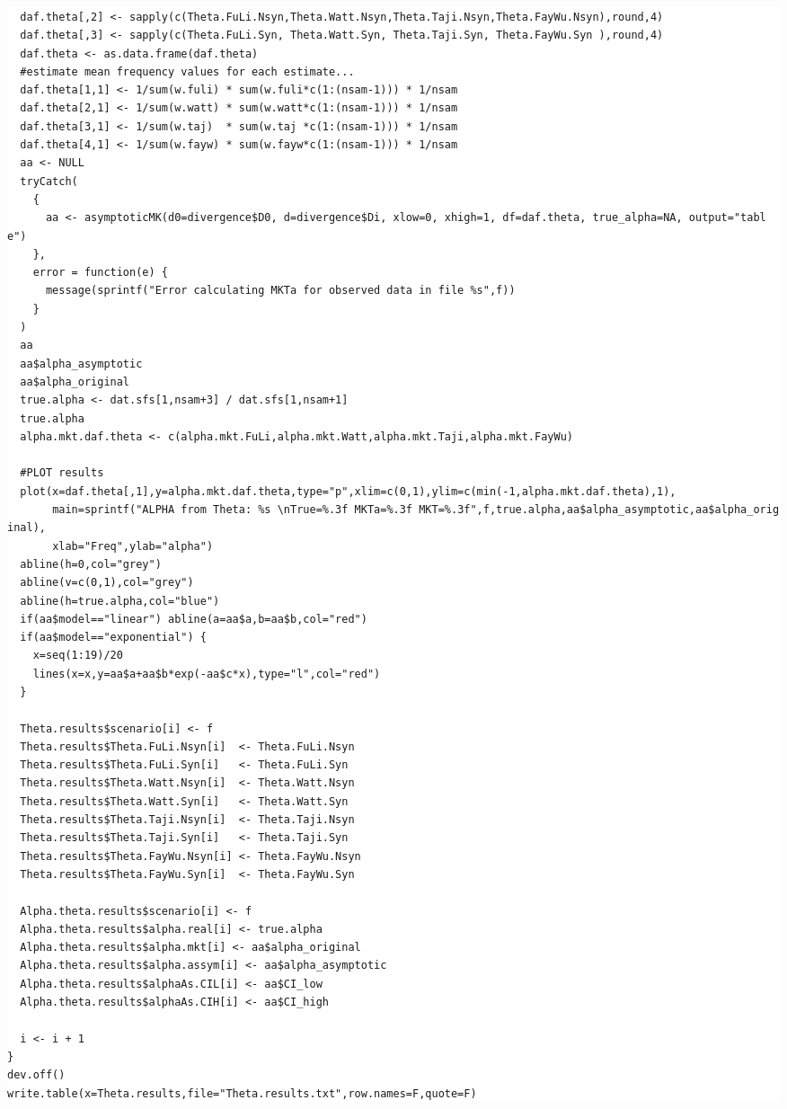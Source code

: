 ```
  daf.theta[,2] <- sapply(c(Theta.FuLi.Nsyn,Theta.Watt.Nsyn,Theta.Taji.Nsyn,Theta.FayWu.Nsyn),round,4)
  daf.theta[,3] <- sapply(c(Theta.FuLi.Syn, Theta.Watt.Syn, Theta.Taji.Syn, Theta.FayWu.Syn ),round,4)
  daf.theta <- as.data.frame(daf.theta)
  #estimate mean frequency values for each estimate...
  daf.theta[1,1] <- 1/sum(w.fuli) * sum(w.fuli*c(1:(nsam-1))) * 1/nsam
  daf.theta[2,1] <- 1/sum(w.watt) * sum(w.watt*c(1:(nsam-1))) * 1/nsam
  daf.theta[3,1] <- 1/sum(w.taj)  * sum(w.taj *c(1:(nsam-1))) * 1/nsam
  daf.theta[4,1] <- 1/sum(w.fayw) * sum(w.fayw*c(1:(nsam-1))) * 1/nsam
  aa <- NULL
  tryCatch(
    {
      aa <- asymptoticMK(d0=divergence$D0, d=divergence$Di, xlow=0, xhigh=1, df=daf.theta, true_alpha=NA, output="table")
    },
    error = function(e) {
      message(sprintf("Error calculating MKTa for observed data in file %s",f))
    }
  )
  aa
  aa$alpha_asymptotic
  aa$alpha_original
  true.alpha <- dat.sfs[1,nsam+3] / dat.sfs[1,nsam+1]
  true.alpha
  alpha.mkt.daf.theta <- c(alpha.mkt.FuLi,alpha.mkt.Watt,alpha.mkt.Taji,alpha.mkt.FayWu)
  
  #PLOT results
  plot(x=daf.theta[,1],y=alpha.mkt.daf.theta,type="p",xlim=c(0,1),ylim=c(min(-1,alpha.mkt.daf.theta),1),
       main=sprintf("ALPHA from Theta: %s \nTrue=%.3f MKTa=%.3f MKT=%.3f",f,true.alpha,aa$alpha_asymptotic,aa$alpha_original),
       xlab="Freq",ylab="alpha")
  abline(h=0,col="grey")
  abline(v=c(0,1),col="grey")
  abline(h=true.alpha,col="blue")
  if(aa$model=="linear") abline(a=aa$a,b=aa$b,col="red")
  if(aa$model=="exponential") {
    x=seq(1:19)/20
    lines(x=x,y=aa$a+aa$b*exp(-aa$c*x),type="l",col="red")
  }
  
  Theta.results$scenario[i] <- f
  Theta.results$Theta.FuLi.Nsyn[i]  <- Theta.FuLi.Nsyn
  Theta.results$Theta.FuLi.Syn[i]   <- Theta.FuLi.Syn
  Theta.results$Theta.Watt.Nsyn[i]  <- Theta.Watt.Nsyn
  Theta.results$Theta.Watt.Syn[i]   <- Theta.Watt.Syn
  Theta.results$Theta.Taji.Nsyn[i]  <- Theta.Taji.Nsyn
  Theta.results$Theta.Taji.Syn[i]   <- Theta.Taji.Syn
  Theta.results$Theta.FayWu.Nsyn[i] <- Theta.FayWu.Nsyn
  Theta.results$Theta.FayWu.Syn[i]  <- Theta.FayWu.Syn
  
  Alpha.theta.results$scenario[i] <- f
  Alpha.theta.results$alpha.real[i] <- true.alpha
  Alpha.theta.results$alpha.mkt[i] <- aa$alpha_original
  Alpha.theta.results$alpha.assym[i] <- aa$alpha_asymptotic
  Alpha.theta.results$alphaAs.CIL[i] <- aa$CI_low
  Alpha.theta.results$alphaAs.CIH[i] <- aa$CI_high

  i <- i + 1
}
dev.off()
write.table(x=Theta.results,file="Theta.results.txt",row.names=F,quote=F)
```